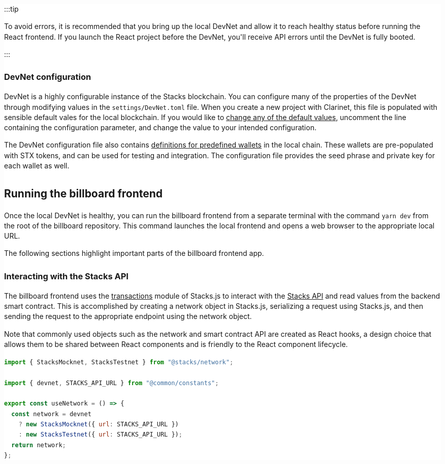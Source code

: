 :::tip

To avoid errors, it is recommended that you bring up the local DevNet and allow it to reach healthy status before running the React frontend. If you launch the React project before the DevNet, you'll receive API errors until the DevNet is fully booted.

:::

### DevNet configuration

DevNet is a highly configurable instance of the Stacks blockchain. You can configure many of the properties of the DevNet through modifying values in the `settings/DevNet.toml` file. When you create a new project with Clarinet, this file is populated with sensible default vales for the local blockchain. If you would like to [change any of the default values](/smart-contracts/devnet#blockchain-configuration), uncomment the line containing the configuration parameter, and change the value to your intended configuration.

The DevNet configuration file also contains [definitions for predefined wallets](/smart-contracts/devnet#accounts-configuration) in the local chain. These wallets are pre-populated with STX tokens, and can be used for testing and integration. The configuration file provides the seed phrase and private key for each wallet as well.

## Running the billboard frontend

Once the local DevNet is healthy, you can run the billboard frontend from a separate terminal with the command `yarn dev` from the root of the billboard repository. This command launches the local frontend and opens a web browser to the appropriate local URL.

The following sections highlight important parts of the billboard frontend app.

### Interacting with the Stacks API

The billboard frontend uses the [transactions](https://stacks-js-git-master-blockstack.vercel.app/modules/transactions.html) module of Stacks.js to interact with the [Stacks API](/api) and read values from the backend smart contract. This is accomplished by creating a network object in Stacks.js, serializing a request using Stacks.js, and then sending the request to the appropriate endpoint using the network object.

Note that commonly used objects such as the network and smart contract API are created as React hooks, a design choice that allows them to be shared between React components and is friendly to the React component lifecycle.

```js title="./src/common/hooks/use-network.ts"
import { StacksMocknet, StacksTestnet } from "@stacks/network";

import { devnet, STACKS_API_URL } from "@common/constants";

export const useNetwork = () => {
  const network = devnet
    ? new StacksMocknet({ url: STACKS_API_URL })
    : new StacksTestnet({ url: STACKS_API_URL });
  return network;
};
```
